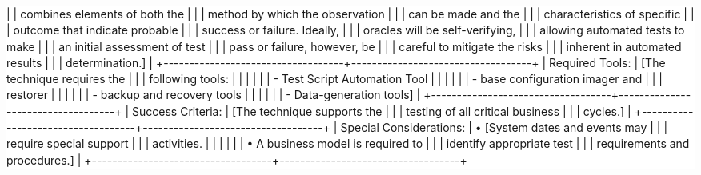 |                                   | combines elements of both the     |
|                                   | method by which the observation   |
|                                   | can be made and the               |
|                                   | characteristics of specific       |
|                                   | outcome that indicate probable    |
|                                   | success or failure. Ideally,      |
|                                   | oracles will be self-verifying,   |
|                                   | allowing automated tests to make  |
|                                   | an initial assessment of test     |
|                                   | pass or failure, however, be      |
|                                   | careful to mitigate the risks     |
|                                   | inherent in automated results     |
|                                   | determination.\]                  |
+-----------------------------------+-----------------------------------+
| Required Tools:                   | \[The technique requires the      |
|                                   | following tools:                  |
|                                   |                                   |
|                                   | -   Test Script Automation Tool   |
|                                   |                                   |
|                                   | -   base configuration imager and |
|                                   |     restorer                      |
|                                   |                                   |
|                                   | -   backup and recovery tools     |
|                                   |                                   |
|                                   | -   Data-generation tools\]       |
+-----------------------------------+-----------------------------------+
| Success Criteria:                 | \[The technique supports the      |
|                                   | testing of all critical business  |
|                                   | cycles.\]                         |
+-----------------------------------+-----------------------------------+
| Special Considerations:           | • \[System dates and events may   |
|                                   | require special support           |
|                                   | activities.                       |
|                                   |                                   |
|                                   | • A business model is required to |
|                                   | identify appropriate test         |
|                                   | requirements and procedures.\]    |
+-----------------------------------+-----------------------------------+
